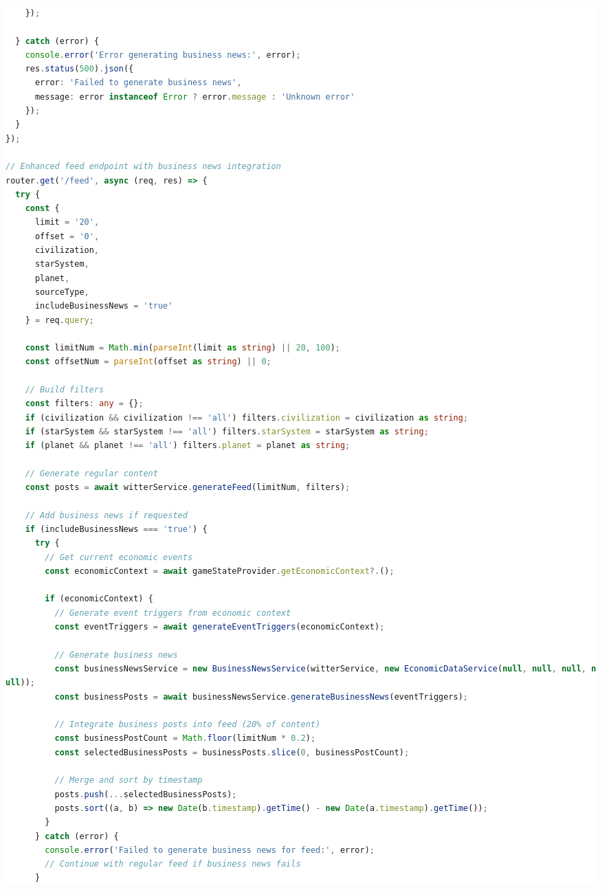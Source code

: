 ```typescript
    });
    
  } catch (error) {
    console.error('Error generating business news:', error);
    res.status(500).json({
      error: 'Failed to generate business news',
      message: error instanceof Error ? error.message : 'Unknown error'
    });
  }
});

// Enhanced feed endpoint with business news integration
router.get('/feed', async (req, res) => {
  try {
    const {
      limit = '20',
      offset = '0',
      civilization,
      starSystem,
      planet,
      sourceType,
      includeBusinessNews = 'true'
    } = req.query;

    const limitNum = Math.min(parseInt(limit as string) || 20, 100);
    const offsetNum = parseInt(offset as string) || 0;

    // Build filters
    const filters: any = {};
    if (civilization && civilization !== 'all') filters.civilization = civilization as string;
    if (starSystem && starSystem !== 'all') filters.starSystem = starSystem as string;
    if (planet && planet !== 'all') filters.planet = planet as string;

    // Generate regular content
    const posts = await witterService.generateFeed(limitNum, filters);
    
    // Add business news if requested
    if (includeBusinessNews === 'true') {
      try {
        // Get current economic events
        const economicContext = await gameStateProvider.getEconomicContext?.();
        
        if (economicContext) {
          // Generate event triggers from economic context
          const eventTriggers = await generateEventTriggers(economicContext);
          
          // Generate business news
          const businessNewsService = new BusinessNewsService(witterService, new EconomicDataService(null, null, null, null));
          const businessPosts = await businessNewsService.generateBusinessNews(eventTriggers);
          
          // Integrate business posts into feed (20% of content)
          const businessPostCount = Math.floor(limitNum * 0.2);
          const selectedBusinessPosts = businessPosts.slice(0, businessPostCount);
          
          // Merge and sort by timestamp
          posts.push(...selectedBusinessPosts);
          posts.sort((a, b) => new Date(b.timestamp).getTime() - new Date(a.timestamp).getTime());
        }
      } catch (error) {
        console.error('Failed to generate business news for feed:', error);
        // Continue with regular feed if business news fails
      }
```